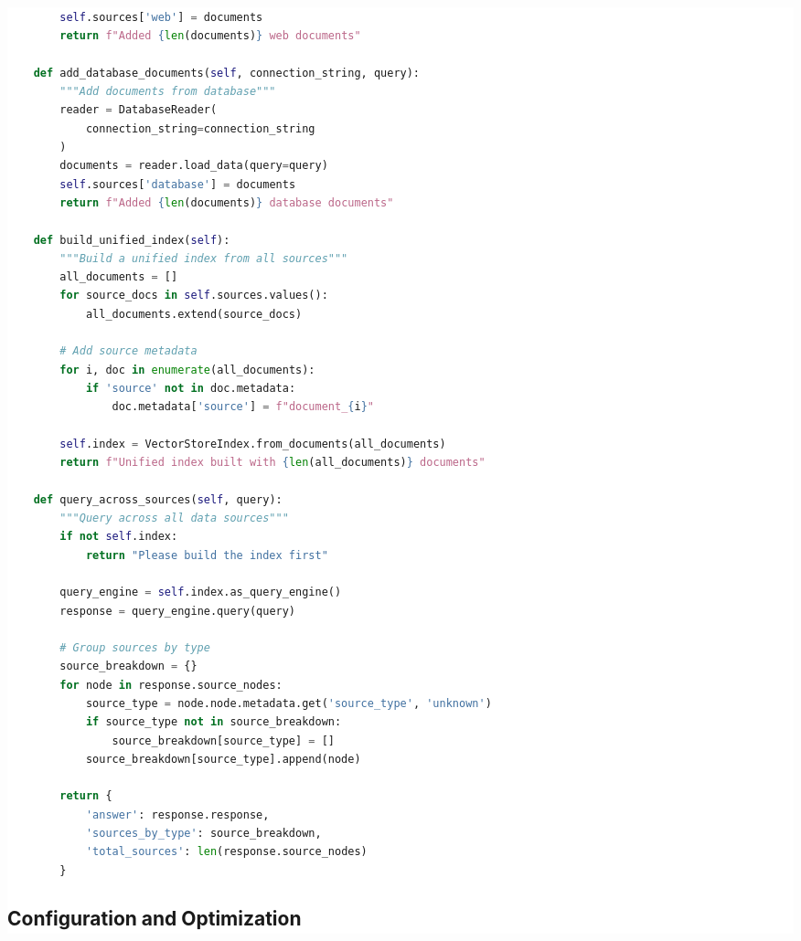 ```python
        self.sources['web'] = documents
        return f"Added {len(documents)} web documents"

    def add_database_documents(self, connection_string, query):
        """Add documents from database"""
        reader = DatabaseReader(
            connection_string=connection_string
        )
        documents = reader.load_data(query=query)
        self.sources['database'] = documents
        return f"Added {len(documents)} database documents"

    def build_unified_index(self):
        """Build a unified index from all sources"""
        all_documents = []
        for source_docs in self.sources.values():
            all_documents.extend(source_docs)

        # Add source metadata
        for i, doc in enumerate(all_documents):
            if 'source' not in doc.metadata:
                doc.metadata['source'] = f"document_{i}"

        self.index = VectorStoreIndex.from_documents(all_documents)
        return f"Unified index built with {len(all_documents)} documents"

    def query_across_sources(self, query):
        """Query across all data sources"""
        if not self.index:
            return "Please build the index first"

        query_engine = self.index.as_query_engine()
        response = query_engine.query(query)

        # Group sources by type
        source_breakdown = {}
        for node in response.source_nodes:
            source_type = node.node.metadata.get('source_type', 'unknown')
            if source_type not in source_breakdown:
                source_breakdown[source_type] = []
            source_breakdown[source_type].append(node)

        return {
            'answer': response.response,
            'sources_by_type': source_breakdown,
            'total_sources': len(response.source_nodes)
        }
```

## Configuration and Optimization
